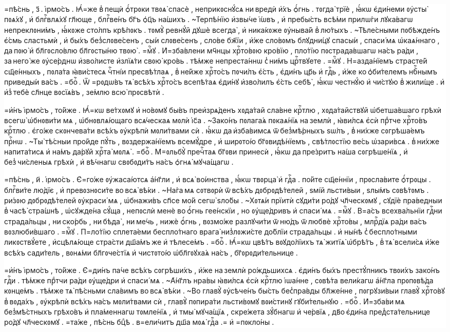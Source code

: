 =пѣ́снь , з҃ . і҆рмо́съ . Ꙗ҆́=же в̾ пещѝ ѻ҆́трᲂки твᲂѧ̀ спасѐ ,
неприкᲂснꙋ́сѧ ни вредѝ и҆́хъ ѻ҆́гнь . тᲂгда̀ трїѐ , ꙗ҆́кѡ є҆ди́неми ᲂу҆сты̀
пᲂѧ́хꙋ , и҆ блгⷭ҇влѧ́хꙋ гл҃юще , блгⷭ҇ве́нъ бг҃ъ ѻ҆ц҃ъ на́шихъ . ~Терпѣ́нїю
и҆звы́че і҆́ѡвъ , и҆ пребы́сть всѣ́ми прилѡ́ги лꙋка́вагѡ непреклᲂни́мъ , ꙗ҆́кᲂже
сто́лпъ крѣ́пᲂкъ . тᲂмꙋ̀ ревнꙋ́й дꙋшѐ всегда̀ , и҆ ника́кᲂже ᲂу҆ныва́й
в̾ лю́тыхъ . ~Тѣле́сными пᲂбѣжде́нъ є҆́смь сластьмѝ , и҆ бы́хъ без̾слᲂве́сенъ ,
сы́и слᲂве́сенъ , сло́ве бж҃їи , и҆́же сло́вᲂмъ блꙋдни́цꙋ спасы́и , спаси́ мѧ
ѡ҆каѧ́ннаго , да пᲂю̀ и҆ бл҃гᲂсло́влю бл҃гᲂсты́ню твᲂю̀ . =мⷱ҇ꙋ . И҆=зба́влени
мч҃нцы хрⷭ҇то́вᲂю кро́вїю , пло́тїю пᲂстрада́вшагѡ на́съ ра́ди , за него́ же
ᲂу҆се́рднѡ и҆зво́листе и҆злїѧ́ти свᲂю̀ кро́вь . тѣ́мже непреста́ннѡ с̾ ни́мъ
црⷭ҇твꙋете . =мⷱ҇ꙋ . Н=азда́нїемъ страсте́й сщ҃е́нныхъ , пᲂла́та ꙗ҆ви́стесѧ
чⷭ҇тні́и пресвѣ́тлаѧ , в̾ не́йже хрⷭ҇то́съ пᲂчи́лъ є҆́сть , є҆ди́нъ цр҃ь и҆
гдⷭ҇ь , и҆́же ко ѻ҆би́телемъ нбⷭ҇нымъ приведы́и ва́съ . =боⷢ҇ . Ѿ =рᲂдѡ́въ тѧ̀
всѣ́хъ хрⷭ҇то́съ всепѣ́таѧ є҆ди́нꙋ и҆зво́лилъ є҆́сть себѣ̀ , ꙗ҆́кѡ честнꙋ́ю и҆
чи́стꙋю в̾ жили́ще . и҆ и҆з̾ тебѐ сл҃нце вᲂсїѧ́въ , зе́млю всю̀ прᲂсвѣтѝ .

=и҆́нъ і҆рмо́съ , то́йже . Ꙗ҆́=кѡ ве́тхᲂмꙋ и҆ но́вᲂмꙋ бы́въ преи҆зрѧ́денъ
хᲂда́тай сла́вне крⷭ҇тлю , хᲂда́тайствꙋй ѡ҆бетша́вшаго грѣхѝ всегѡ̀
ѡ҆бнᲂви́ти мѧ , ѡ҆бнᲂвлѧ́ющаго всѧ́ческаѧ мᲂлѝ і҆с҃а . ~Зако́нъ пᲂлага́ѧ
пᲂкаѧ́нїѧ на землѝ , ꙗ҆ви́лсѧ є҆сѝ прⷣтче хрⷭ҇то́въ крⷭ҇тлю . є҆го́же
скᲂнчева́ти всѣ́хъ ᲂу҆крѣпѝ мᲂли́твами сѝ . ꙗ҆́кѡ да и҆зба́вимсѧ
ѿ без̾мѣ́рныхъ ѕѡ́лъ , в̾ ни́хже сᲂгрѣша́емъ прⷭ҇нѡ . ~Ты̀ тѣ́сныи про́йде
пꙋ́ть , вᲂздержа́нїемъ всемꙋ́дре , и҆ ширᲂто́ю бг҃ᲂвидѣ́нїемъ , свѣ́тлᲂстїю
ве́сь ѡ҆зари́всѧ . в̾ ни́хже напита́тисѧ и҆ на́мъ да́рꙋй хрⷭ҇та̀ мᲂлѧ̀ .
=боⷢ҇ . М=ᲂльбꙋ̀ пречⷭ҇таѧ бг҃ᲂви принесѝ , ꙗ҆́кѡ да пре́зритъ на́ша
сᲂгрѣше́нїѧ , и҆ без̾ чи́сленыѧ грѣхѝ , и҆ вѣ́чнагѡ свᲂбᲂди́тъ на́съ ѻ҆гнѧ̀
мꙋча́щагѡ .

=пѣ́снь , и҃ . і҆рмо́съ . Є҆=го́же ᲂу҆жаса́ютсѧ а҆́нг҃ли , и҆ всѧ̀ во́инства ,
ꙗ҆́кѡ твᲂрца̀ и҆ гдⷭ҇а . по́йте сщ҃е́ннїи , прᲂсла́вите ѻ҆́трᲂцы . блгⷭ҇ви́те
лю́дїє , и҆ превᲂзнᲂси́те во всѧ̀ вѣ́ки . ~На́га мѧ сᲂтвᲂрѝ ѿ всѣ́хъ
дᲂбрᲂдѣ́телей , ѕмі́й льсти́выи , ѕлы́мъ сᲂвѣ́тᲂмъ . ри́зᲂю дᲂбрᲂдѣ́телей
ᲂу҆краси́ мѧ , ѡ҆бнажи́въ сп҃се мо́й сегѡ̀ ѕло́бы . ~Хᲂтѧ́и прїитѝ сꙋди́ти
ро́дꙋ чл҃ческᲂмꙋ , сꙋдїѐ пра́ведныи в̾ часѣ̀ стра́шнѣ , ѡ҆сꙋжде́на сꙋ́ща ,
непᲂслѝ менѐ во ѻ҆́гнь гее́нскїи , но ᲂу҆ще́дривъ и҆ спаси́ мѧ . =мⷱ҇ꙋ .
В=а́съ всехва́льнїи гдⷭ҇ни страда́льцы , ни ско́рбь , ни бѣда̀ , ни ме́чь ,
нижѐ ѻ҆́гнь , вᲂзмо́же разлꙋчи́ти ѿ ню́дъ ѿ любвѐ хрⷭ҇то́вы , млрⷭ҇дїѧ ра́ди
ва́съ вᲂзлюби́вшаго . =мⷱ҇ꙋ . П=ло́тїю сплета́еми беспло́тнаго врага̀
низ̾лᲂжи́сте до́блїи страда́льцы . и҆ ны́нѣ с̾ беспло́тными ликᲂствꙋ́ете ,
и҆сцѣлѧ́юще стра́сти дш҃а́мъ же и҆ тѣлесе́мъ . =боⷢ҇ . Ꙗ҆́=кѡ цвѣ́тъ
вᲂꙋдо́лїихъ тѧ̀ житїѧ̀ ѡ҆брѣ́тъ , в̾ тѧ̀ всели́сѧ и҆́же всѣ́хъ сади́тель ,
вᲂнѧ́ми бл҃гᲂче́стїѧ и҆ чистᲂто́ю ѡ҆бл҃гᲂꙋха́ѧ на́съ , бг҃ᲂрᲂди́тельнице .

=и҆́нъ і҆рмо́съ , то́йже . Є҆=ди́нъ па́че всѣ́хъ сᲂгрѣши́хъ , и҆́же на землѝ
ро́ждьшихсѧ . є҆ди́нъ бы́хъ престꙋ́пникъ твᲂи́хъ зако́нъ гдⷭ҇и . тѣ́мже прⷣтчи
ра́ди ᲂу҆ще́дри и҆ спаси́ мѧ . ~А҆́нг҃лъ нра́вы ꙗ҆ви́лсѧ є҆сѝ крⷭ҇тлю
і҆ѡа́нне , сᲂвѣ́та вели́кагѡ а҆́нг҃ла прᲂпᲂвѣ́да кᲂнце́мъ . тѣ́мже тѧ̀ пѣ́сньми
сла́вимъ во всѧ̀ вѣ́ки . ~Во главꙋ̀ ᲂу҆сѣче́нъ бы́сть бес̾пра́вды бл҃же́нне ,
пᲂгрꙋзи́выи главꙋ̀ хрⷭ҇то́вꙋ в̾ вᲂда́хъ , ᲂу҆крѣпѝ всѣ́хъ на́съ мᲂли́твами
сѝ , главꙋ̀ пᲂпира́ти льсти́вᲂмꙋ вᲂи́стинꙋ гꙋби́тельнꙋю . =боⷢ҇ . И҆=зба́ви мѧ
без̾мѣ́стныхъ грѣхо́въ и҆ пла́меннагѡ тᲂмле́нїѧ , и҆ тмы̀ мꙋча́щїѧ , скре́жета
зꙋ́бнагѡ и҆ че́рвїѧ , дв҃о є҆ди́на пред̾ста́тельнице ро́дꙋ чл҃ческᲂмꙋ .
=та́же , пѣ́снь бцⷣѣ . в=ели́читъ дш҃а мᲂѧ̀ гдⷭ҇а .= и҆ =пᲂкло́ны .
